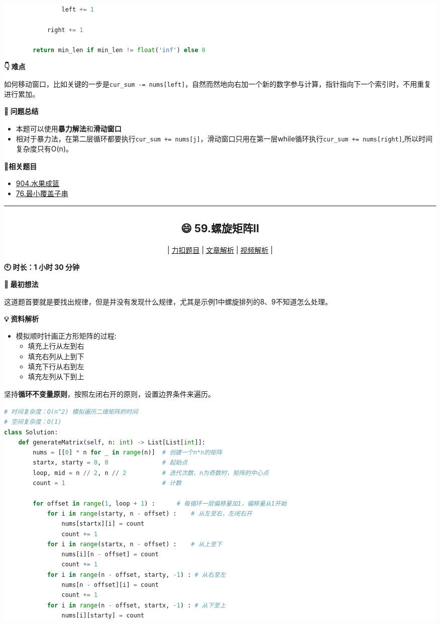 ```python
                left += 1
            
            right += 1
        
        return min_len if min_len != float('inf') else 0
```

**:point_down: 难点** 

如何移动窗口，比如关键的一步是`cur_sum -= nums[left]`，自然而然地向右加一个新的数字参与计算，指针指向下一个索引时，不用重复进行累加。

**:pencil: 问题总结**
- 本题可以使用**暴力解法**和**滑动窗口**
- 相对于暴力法，在第二层循环都要执行`cur_sum += nums[j]`，滑动窗口只用在第一层while循环执行`cur_sum += nums[right]`,所以时间复杂度只有O(n)。

**:muscle:相关题目**
- [904.水果成篮](https://leetcode.cn/problems/fruit-into-baskets/)
- [76.最小覆盖子串](https://leetcode.cn/problems/minimum-window-substring/)

---

##  <div align="center">:smile: 59.螺旋矩阵II</div>
<p align="center">
  | <a href="https://leetcode.cn/problems/spiral-matrix-ii/">力扣题目</a>
  | <a href="https://programmercarl.com/0059.%E8%9E%BA%E6%97%8B%E7%9F%A9%E9%98%B5II.html">文章解析</a>
  | <a href="https://www.bilibili.com/video/BV1SL4y1N7mV/">视频解析</a> |
</p>

**:clock10: 时长：1 小时 30 分钟**

**:thinking: 最初想法**

这道题首要就是要找出规律，但是并没有发现什么规律，尤其是示例1中螺旋排列的8、9不知道怎么处理。

**:bulb: 资料解析**

- 模拟顺时针画正方形矩阵的过程:
  - 填充上行从左到右
  - 填充右列从上到下
  - 填充下行从右到左
  - 填充左列从下到上

坚持**循环不变量原则**，按照左闭右开的原则，设置边界条件来遍历。

```python
# 时间复杂度：O(n^2) 模拟遍历二维矩阵的时间
# 空间复杂度：O(1)
class Solution:
    def generateMatrix(self, n: int) -> List[List[int]]:
        nums = [[0] * n for _ in range(n)]  # 创建一个n*n的矩阵
        startx, starty = 0, 0               # 起始点
        loop, mid = n // 2, n // 2          # 迭代次数、n为奇数时，矩阵的中心点
        count = 1                           # 计数

        for offset in range(1, loop + 1) :      # 每循环一层偏移量加1，偏移量从1开始
            for i in range(starty, n - offset) :    # 从左至右，左闭右开
                nums[startx][i] = count
                count += 1
            for i in range(startx, n - offset) :    # 从上至下
                nums[i][n - offset] = count
                count += 1
            for i in range(n - offset, starty, -1) : # 从右至左
                nums[n - offset][i] = count
                count += 1
            for i in range(n - offset, startx, -1) : # 从下至上
                nums[i][starty] = count
```